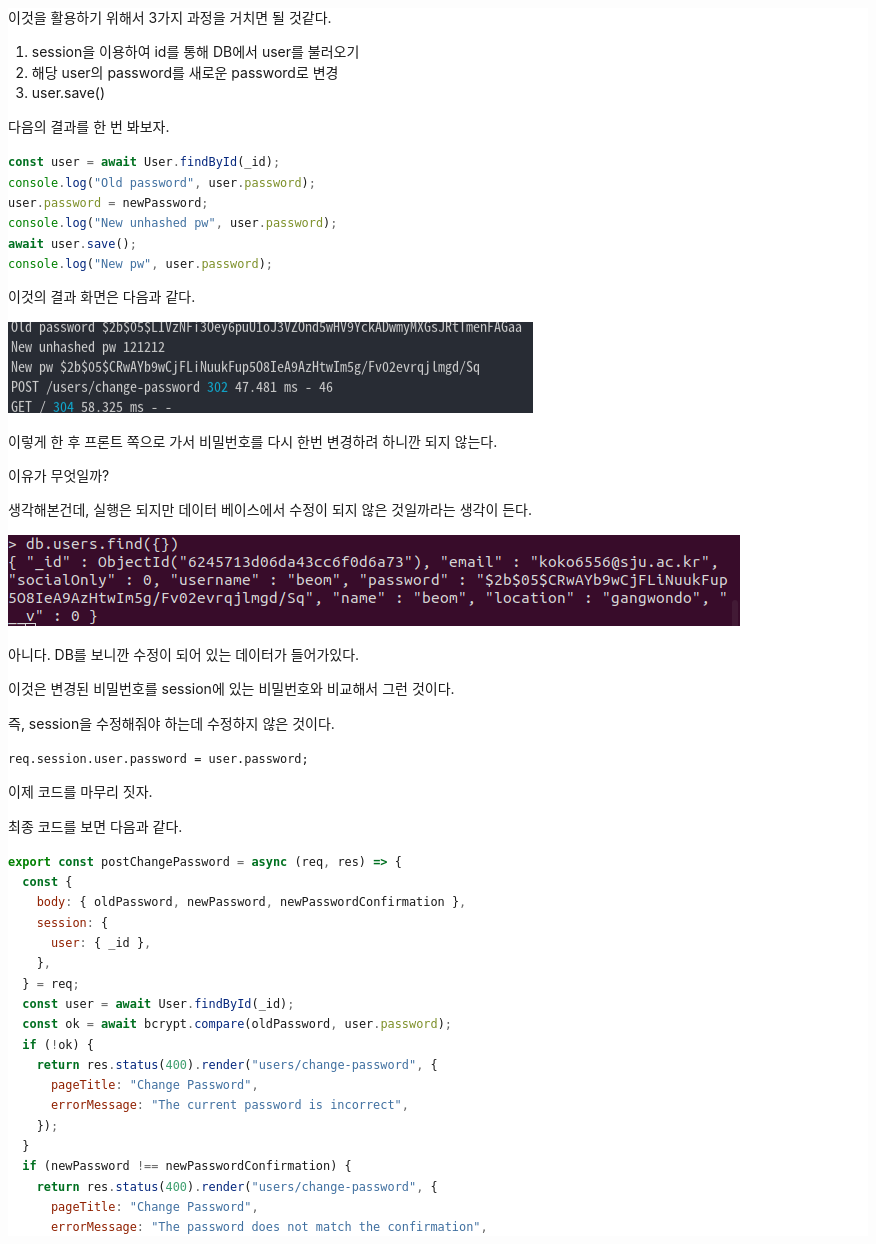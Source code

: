 이것을 활용하기 위해서 3가지 과정을 거치면 될 것같다.

1. session을 이용하여 id를 통해 DB에서 user를 불러오기
2. 해당 user의 password를 새로운 password로 변경
3. user.save()

다음의 결과를 한 번 봐보자.

```js
const user = await User.findById(_id);
console.log("Old password", user.password);
user.password = newPassword;
console.log("New unhashed pw", user.password);
await user.save();
console.log("New pw", user.password);
```

이것의 결과 화면은 다음과 같다.

![Change Password Console log](./screenshot/change-password-consoleLog.png)

이렇게 한 후 프론트 쪽으로 가서 비밀번호를 다시 한번 변경하려 하니깐 되지 않는다.

이유가 무엇일까?

생각해본건데, 실행은 되지만 데이터 베이스에서 수정이 되지 않은 것일까라는 생각이 든다.

![Change Password DB](./screenshot/change-password-DB.png)

아니다. DB를 보니깐 수정이 되어 있는 데이터가 들어가있다.

이것은 변경된 비밀번호를 session에 있는 비밀번호와 비교해서 그런 것이다.

즉, session을 수정해줘야 하는데 수정하지 않은 것이다.

    req.session.user.password = user.password;

이제 코드를 마무리 짓자.

최종 코드를 보면 다음과 같다.

```js
export const postChangePassword = async (req, res) => {
  const {
    body: { oldPassword, newPassword, newPasswordConfirmation },
    session: {
      user: { _id },
    },
  } = req;
  const user = await User.findById(_id);
  const ok = await bcrypt.compare(oldPassword, user.password);
  if (!ok) {
    return res.status(400).render("users/change-password", {
      pageTitle: "Change Password",
      errorMessage: "The current password is incorrect",
    });
  }
  if (newPassword !== newPasswordConfirmation) {
    return res.status(400).render("users/change-password", {
      pageTitle: "Change Password",
      errorMessage: "The password does not match the confirmation",
```